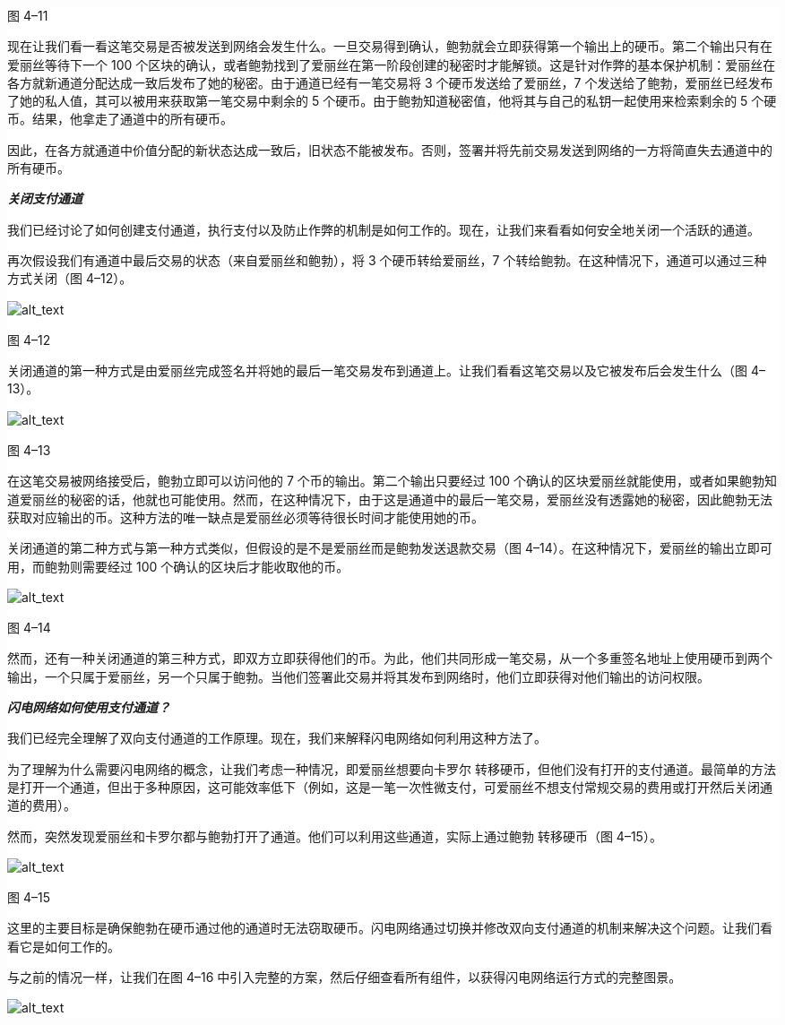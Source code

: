 
图 4–11

现在让我们看一看这笔交易是否被发送到网络会发生什么。一旦交易得到确认，鲍勃就会立即获得第一个输出上的硬币。第二个输出只有在爱丽丝等待下一个 100 个区块的确认，或者鲍勃找到了爱丽丝在第一阶段创建的秘密时才能解锁。这是针对作弊的基本保护机制：爱丽丝在各方就新通道分配达成一致后发布了她的秘密。由于通道已经有一笔交易将 3 个硬币发送给了爱丽丝，7 个发送给了鲍勃，爱丽丝已经发布了她的私人值，其可以被用来获取第一笔交易中剩余的 5 个硬币。由于鲍勃知道秘密值，他将其与自己的私钥一起使用来检索剩余的 5 个硬币。结果，他拿走了通道中的所有硬币。

因此，在各方就通道中价值分配的新状态达成一致后，旧状态不能被发布。否则，签署并将先前交易发送到网络的一方将简直失去通道中的所有硬币。

***关闭支付通道***

我们已经讨论了如何创建支付通道，执行支付以及防止作弊的机制是如何工作的。现在，让我们来看看如何安全地关闭一个活跃的通道。

再次假设我们有通道中最后交易的状态（来自爱丽丝和鲍勃），将 3 个硬币转给爱丽丝，7 个转给鲍勃。在这种情况下，通道可以通过三种方式关闭（图 4–12）。


![alt_text](images/image12.png "image_tooltip")


图 4–12

关闭通道的第一种方式是由爱丽丝完成签名并将她的最后一笔交易发布到通道上。让我们看看这笔交易以及它被发布后会发生什么（图 4–13）。


![alt_text](images/image13.png "image_tooltip")


图 4–13

在这笔交易被网络接受后，鲍勃立即可以访问他的 7 个币的输出。第二个输出只要经过 100 个确认的区块爱丽丝就能使用，或者如果鲍勃知道爱丽丝的秘密的话，他就也可能使用。然而，在这种情况下，由于这是通道中的最后一笔交易，爱丽丝没有透露她的秘密，因此鲍勃无法获取对应输出的币。这种方法的唯一缺点是爱丽丝必须等待很长时间才能使用她的币。

关闭通道的第二种方式与第一种方式类似，但假设的是不是爱丽丝而是鲍勃发送退款交易（图 4–14）。在这种情况下，爱丽丝的输出立即可用，而鲍勃则需要经过 100 个确认的区块后才能收取他的币。


![alt_text](images/image14.png "image_tooltip")


图 4–14

然而，还有一种关闭通道的第三种方式，即双方立即获得他们的币。为此，他们共同形成一笔交易，从一个多重签名地址上使用硬币到两个输出，一个只属于爱丽丝，另一个只属于鲍勃。当他们签署此交易并将其发布到网络时，他们立即获得对他们输出的访问权限。

***闪电网络如何使用支付通道？***

我们已经完全理解了双向支付通道的工作原理。现在，我们来解释闪电网络如何利用这种方法了。

为了理解为什么需要闪电网络的概念，让我们考虑一种情况，即爱丽丝想要向卡罗尔 转移硬币，但他们没有打开的支付通道。最简单的方法是打开一个通道，但出于多种原因，这可能效率低下（例如，这是一笔一次性微支付，可爱丽丝不想支付常规交易的费用或打开然后关闭通道的费用）。

然而，突然发现爱丽丝和卡罗尔都与鲍勃打开了通道。他们可以利用这些通道，实际上通过鲍勃 转移硬币（图 4–15）。


![alt_text](images/image15.png "image_tooltip")


图 4–15

这里的主要目标是确保鲍勃在硬币通过他的通道时无法窃取硬币。闪电网络通过切换并修改双向支付通道的机制来解决这个问题。让我们看看它是如何工作的。

与之前的情况一样，让我们在图 4–16 中引入完整的方案，然后仔细查看所有组件，以获得闪电网络运行方式的完整图景。


![alt_text](images/image16.png "image_tooltip")

